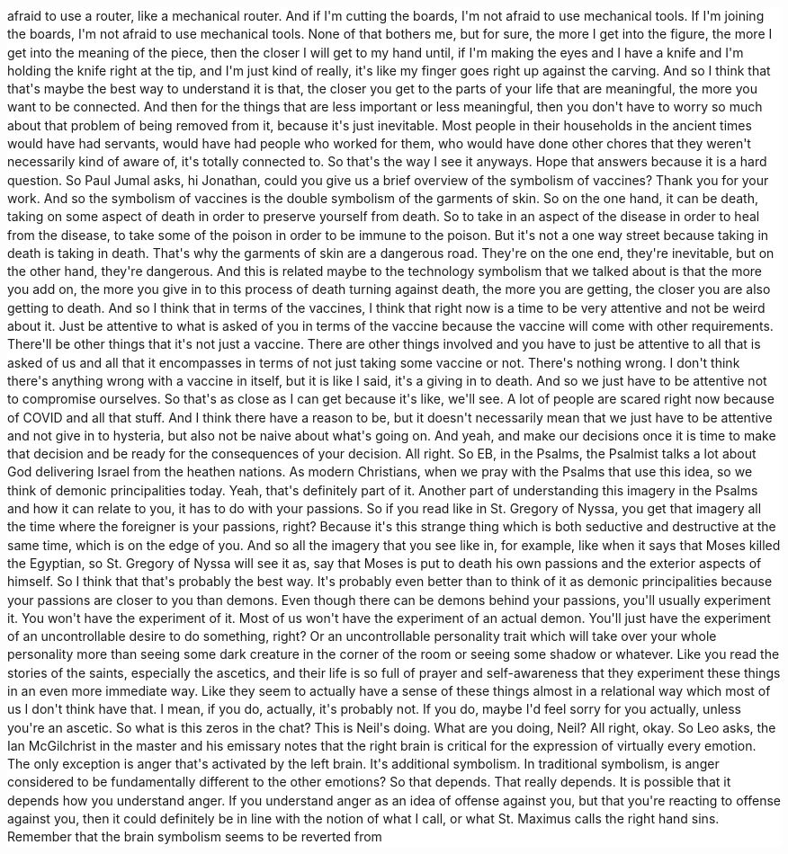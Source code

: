 afraid to use a router, like a mechanical router. And if I'm cutting the boards, I'm not afraid to use mechanical tools. If I'm joining the boards, I'm not afraid to use mechanical tools. None of that bothers me, but for sure, the more I get into the figure, the more I get into the meaning of the piece, then the closer I will get to my hand until, if I'm making the eyes and I have a knife and I'm holding the knife right at the tip, and I'm just kind of really, it's like my finger goes right up against the carving. And so I think that that's maybe the best way to understand it is that, the closer you get to the parts of your life that are meaningful, the more you want to be connected. And then for the things that are less important or less meaningful, then you don't have to worry so much about that problem of being removed from it, because it's just inevitable. Most people in their households in the ancient times would have had servants, would have had people who worked for them, who would have done other chores that they weren't necessarily kind of aware of, it's totally connected to. So that's the way I see it anyways. Hope that answers because it is a hard question. So Paul Jumal asks, hi Jonathan, could you give us a brief overview of the symbolism of vaccines? Thank you for your work. And so the symbolism of vaccines is the double symbolism of the garments of skin. So on the one hand, it can be death, taking on some aspect of death in order to preserve yourself from death. So to take in an aspect of the disease in order to heal from the disease, to take some of the poison in order to be immune to the poison. But it's not a one way street because taking in death is taking in death. That's why the garments of skin are a dangerous road. They're on the one end, they're inevitable, but on the other hand, they're dangerous. And this is related maybe to the technology symbolism that we talked about is that the more you add on, the more you give in to this process of death turning against death, the more you are getting, the closer you are also getting to death. And so I think that in terms of the vaccines, I think that right now is a time to be very attentive and not be weird about it. Just be attentive to what is asked of you in terms of the vaccine because the vaccine will come with other requirements. There'll be other things that it's not just a vaccine. There are other things involved and you have to just be attentive to all that is asked of us and all that it encompasses in terms of not just taking some vaccine or not. There's nothing wrong. I don't think there's anything wrong with a vaccine in itself, but it is like I said, it's a giving in to death. And so we just have to be attentive not to compromise ourselves. So that's as close as I can get because it's like, we'll see. A lot of people are scared right now because of COVID and all that stuff. And I think there have a reason to be, but it doesn't necessarily mean that we just have to be attentive and not give in to hysteria, but also not be naive about what's going on. And yeah, and make our decisions once it is time to make that decision and be ready for the consequences of your decision. All right. So EB, in the Psalms, the Psalmist talks a lot about God delivering Israel from the heathen nations. As modern Christians, when we pray with the Psalms that use this idea, so we think of demonic principalities today. Yeah, that's definitely part of it. Another part of understanding this imagery in the Psalms and how it can relate to you, it has to do with your passions. So if you read like in St. Gregory of Nyssa, you get that imagery all the time where the foreigner is your passions, right? Because it's this strange thing which is both seductive and destructive at the same time, which is on the edge of you. And so all the imagery that you see like in, for example, like when it says that Moses killed the Egyptian, so St. Gregory of Nyssa will see it as, say that Moses is put to death his own passions and the exterior aspects of himself. So I think that that's probably the best way. It's probably even better than to think of it as demonic principalities because your passions are closer to you than demons. Even though there can be demons behind your passions, you'll usually experiment it. You won't have the experiment of it. Most of us won't have the experiment of an actual demon. You'll just have the experiment of an uncontrollable desire to do something, right? Or an uncontrollable personality trait which will take over your whole personality more than seeing some dark creature in the corner of the room or seeing some shadow or whatever. Like you read the stories of the saints, especially the ascetics, and their life is so full of prayer and self-awareness that they experiment these things in an even more immediate way. Like they seem to actually have a sense of these things almost in a relational way which most of us I don't think have that. I mean, if you do, actually, it's probably not. If you do, maybe I'd feel sorry for you actually, unless you're an ascetic. So what is this zeros in the chat? This is Neil's doing. What are you doing, Neil? All right, okay. So Leo asks, the Ian McGilchrist in the master and his emissary notes that the right brain is critical for the expression of virtually every emotion. The only exception is anger that's activated by the left brain. It's additional symbolism. In traditional symbolism, is anger considered to be fundamentally different to the other emotions? So that depends. That really depends. It is possible that it depends how you understand anger. If you understand anger as an idea of offense against you, but that you're reacting to offense against you, then it could definitely be in line with the notion of what I call, or what St. Maximus calls the right hand sins. Remember that the brain symbolism seems to be reverted from